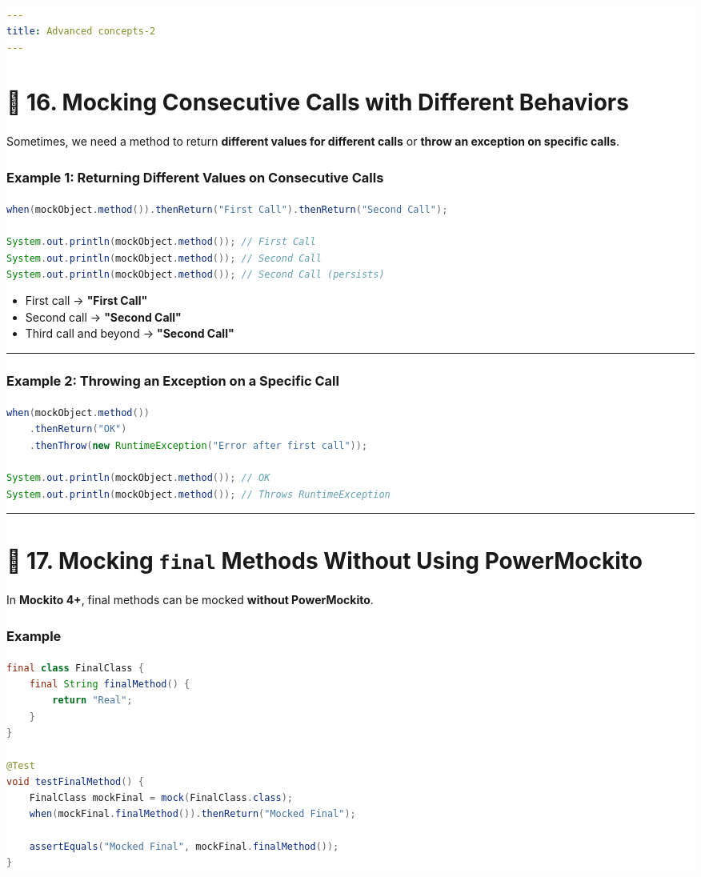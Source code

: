 ```yaml
---
title: Advanced concepts-2
---
```


# **📌 16. Mocking Consecutive Calls with Different Behaviors**

Sometimes, we need a method to return **different values for different calls**
or **throw an exception on specific calls**.

### **Example 1: Returning Different Values on Consecutive Calls**

```java
when(mockObject.method()).thenReturn("First Call").thenReturn("Second Call");

System.out.println(mockObject.method()); // First Call
System.out.println(mockObject.method()); // Second Call
System.out.println(mockObject.method()); // Second Call (persists)
```

- First call → **"First Call"**
- Second call → **"Second Call"**
- Third call and beyond → **"Second Call"**

---

### **Example 2: Throwing an Exception on a Specific Call**

```java
when(mockObject.method())
    .thenReturn("OK")
    .thenThrow(new RuntimeException("Error after first call"));

System.out.println(mockObject.method()); // OK
System.out.println(mockObject.method()); // Throws RuntimeException
```

---

# **📌 17. Mocking `final` Methods Without Using PowerMockito**

In **Mockito 4+**, final methods can be mocked **without PowerMockito**.

### **Example**

```java
final class FinalClass {
    final String finalMethod() {
        return "Real";
    }
}

@Test
void testFinalMethod() {
    FinalClass mockFinal = mock(FinalClass.class);
    when(mockFinal.finalMethod()).thenReturn("Mocked Final");

    assertEquals("Mocked Final", mockFinal.finalMethod());
}
```
